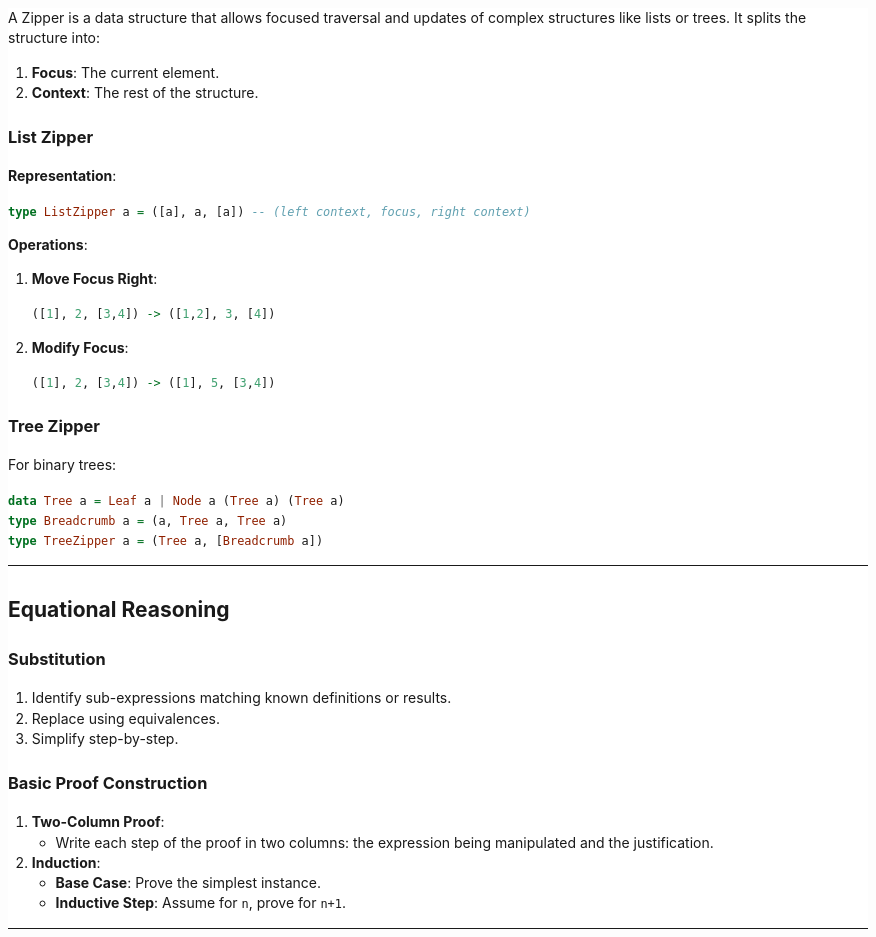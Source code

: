A Zipper is a data structure that allows focused traversal and updates of complex structures like lists or trees. It splits the structure into:

1. **Focus**: The current element.
2. **Context**: The rest of the structure.

### **List Zipper**

**Representation**:

```haskell
type ListZipper a = ([a], a, [a]) -- (left context, focus, right context)
```

**Operations**:

1. **Move Focus Right**:

   ```haskell
   ([1], 2, [3,4]) -> ([1,2], 3, [4])
   ```

2. **Modify Focus**:

   ```haskell
   ([1], 2, [3,4]) -> ([1], 5, [3,4])
   ```

### **Tree Zipper**

For binary trees:

```haskell
data Tree a = Leaf a | Node a (Tree a) (Tree a)
type Breadcrumb a = (a, Tree a, Tree a)
type TreeZipper a = (Tree a, [Breadcrumb a])
```

---

## **Equational Reasoning**

### **Substitution**

1. Identify sub-expressions matching known definitions or results.
2. Replace using equivalences.
3. Simplify step-by-step.

### **Basic Proof Construction**

1. **Two-Column Proof**:
   - Write each step of the proof in two columns: the expression being manipulated and the justification.
2. **Induction**:
   - **Base Case**: Prove the simplest instance.
   - **Inductive Step**: Assume for `n`, prove for `n+1`.

---